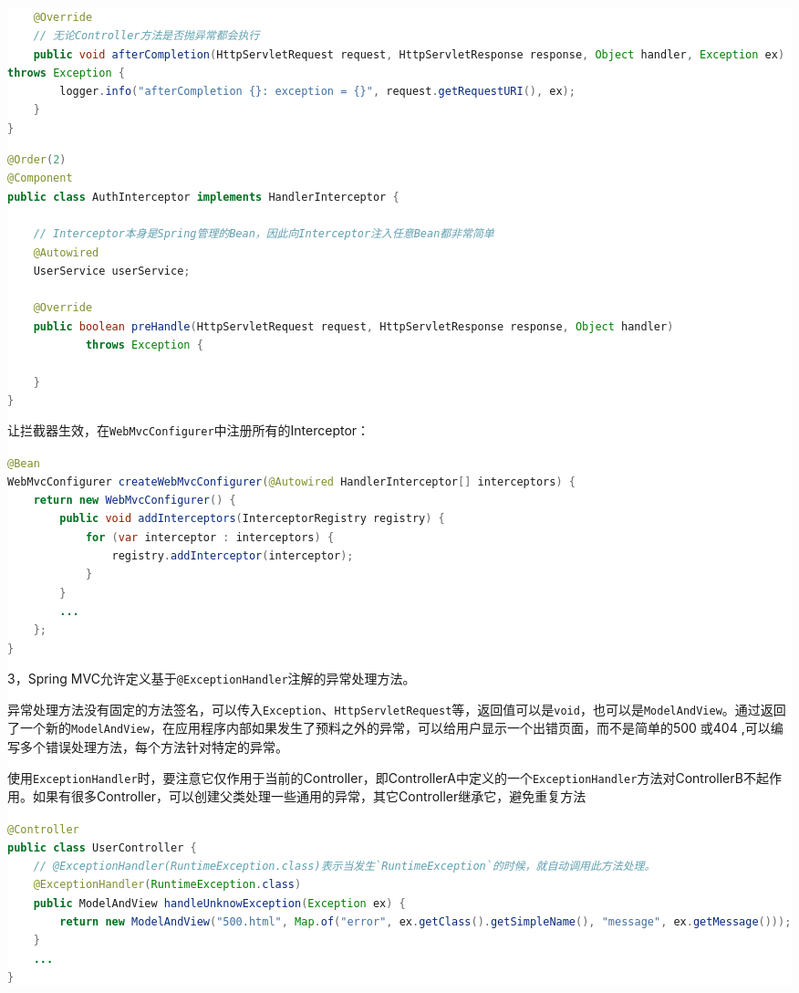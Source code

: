 ```java
    @Override
    // 无论Controller方法是否抛异常都会执行
    public void afterCompletion(HttpServletRequest request, HttpServletResponse response, Object handler, Exception ex) throws Exception {
        logger.info("afterCompletion {}: exception = {}", request.getRequestURI(), ex);
    }
}
```

```java
@Order(2)
@Component
public class AuthInterceptor implements HandlerInterceptor {
	
    // Interceptor本身是Spring管理的Bean，因此向Interceptor注入任意Bean都非常简单
    @Autowired
    UserService userService;

    @Override
    public boolean preHandle(HttpServletRequest request, HttpServletResponse response, Object handler)
            throws Exception {
       
    }
}
```

让拦截器生效，在`WebMvcConfigurer`中注册所有的Interceptor：

```java
@Bean
WebMvcConfigurer createWebMvcConfigurer(@Autowired HandlerInterceptor[] interceptors) {
    return new WebMvcConfigurer() {
        public void addInterceptors(InterceptorRegistry registry) {
            for (var interceptor : interceptors) {
                registry.addInterceptor(interceptor);
            }
        }
        ...
    };
}
```

3，Spring MVC允许定义基于`@ExceptionHandler`注解的异常处理方法。

异常处理方法没有固定的方法签名，可以传入`Exception`、`HttpServletRequest`等，返回值可以是`void`，也可以是`ModelAndView`。通过返回了一个新的`ModelAndView`，在应用程序内部如果发生了预料之外的异常，可以给用户显示一个出错页面，而不是简单的500 或404 ,可以编写多个错误处理方法，每个方法针对特定的异常。

使用`ExceptionHandler`时，要注意它仅作用于当前的Controller，即ControllerA中定义的一个`ExceptionHandler`方法对ControllerB不起作用。如果有很多Controller，可以创建父类处理一些通用的异常，其它Controller继承它，避免重复方法

```java
@Controller
public class UserController {
    // @ExceptionHandler(RuntimeException.class)表示当发生`RuntimeException`的时候，就自动调用此方法处理。
    @ExceptionHandler(RuntimeException.class)
    public ModelAndView handleUnknowException(Exception ex) {
        return new ModelAndView("500.html", Map.of("error", ex.getClass().getSimpleName(), "message", ex.getMessage()));
    }
    ...
}
```
